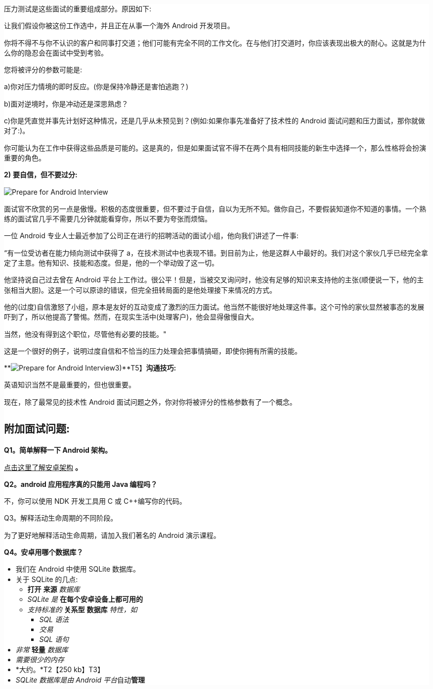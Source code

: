 压力测试是这些面试的重要组成部分。原因如下:

让我们假设你被这份工作选中，并且正在从事一个海外 Android 开发项目。

你将不得不与你不认识的客户和同事打交道；他们可能有完全不同的工作文化。在与他们打交道时，你应该表现出极大的耐心。这就是为什么你的隐忍会在面试中受到考验。

您将被评分的参数可能是:

a)你对压力情境的即时反应。(你是保持冷静还是害怕逃跑？)

b)面对逆境时，你是冲动还是深思熟虑？

c)你是凭直觉并事先计划好这种情况，还是几乎从未预见到？(例如:如果你事先准备好了技术性的 Android 面试问题和压力面试，那你就做对了:)。

你可能认为在工作中获得这些品质是可能的。这是真的，但是如果面试官不得不在两个具有相同技能的新生中选择一个，那么性格将会扮演重要的角色。

**2)** **要自信，但不要过分:**

![Prepare for Android Interview](../Images/4a4dd7e670dab21c5760a8d644754919.png "Prepare for Android Interview")

面试官不欣赏的另一点是傲慢。积极的态度很重要，但不要过于自信，自以为无所不知。做你自己，不要假装知道你不知道的事情。一个熟练的面试官几乎不需要几分钟就能看穿你，所以不要为夸张而烦恼。

一位 Android 专业人士最近参加了公司正在进行的招聘活动的面试小组，他向我们讲述了一件事:

“有一位受访者在能力倾向测试中获得了 a，在技术测试中也表现不错。到目前为止，他是这群人中最好的。我们对这个家伙几乎已经完全拿定了主意。他有知识、技能和态度。但是，他的一个举动毁了这一切。

他坚持说自己过去曾在 Android 平台上工作过。很公平！但是，当被交叉询问时，他没有足够的知识来支持他的主张(顺便说一下，他的主张相当大胆)。这是一个可以原谅的错误，但完全扭转局面的是他处理接下来情况的方式。

他的(过度)自信激怒了小组，原本是友好的互动变成了激烈的压力面试。他当然不能很好地处理这件事。这个可怜的家伙显然被事态的发展吓到了，所以他提高了警惕。然而，在现实生活中(处理客户)，他会显得傲慢自大。

当然，他没有得到这个职位，尽管他有必要的技能。"

这是一个很好的例子，说明过度自信和不恰当的压力处理会把事情搞砸，即使你拥有所需的技能。

**![Prepare for Android Interview](../Images/01082a6496f7621a2dc9e162f9bd4c88.png "Prepare for Android Interview")3)**T5】**沟通技巧:**

英语知识当然不是最重要的，但也很重要。

现在，除了最常见的技术性 Android 面试问题之外，你对你将被评分的性格参数有了一个概念。

## **附加面试问题:**

**Q1。简单解释一下 Android 架构。**

[点击这里了解安卓架构](https://edureka.co/blog/beginners-guide-android-architecture/ "Andorid Architecture") **。**

**Q2。android 应用程序真的只能用 Java 编程吗？**

不，你可以使用 NDK 开发工具用 C 或 C++编写你的代码。

Q3。解释活动生命周期的不同阶段。

为了更好地解释活动生命周期，请加入我们著名的 Android 演示课程。

**Q4。安卓用哪个数据库？**

*   我们在 Android 中使用 SQLite 数据库。
*   关于 SQLite 的几点:
    *   **打开** **来源** *数据库*
    *   *SQLite 是* **在每个安卓设备上都可用的**
    *   *支持标准的* **关系型** **数据库** *特性，如*
        *   *SQL 语法*
        *   *交易*
        *   *SQL 语句*
*   *非常* **轻量** *数据库*
*   *需要很少的内存*
*   *大约。*T2【250 kb】T3】
*   *SQLite 数据库是由 Android 平台*自动**管理**
